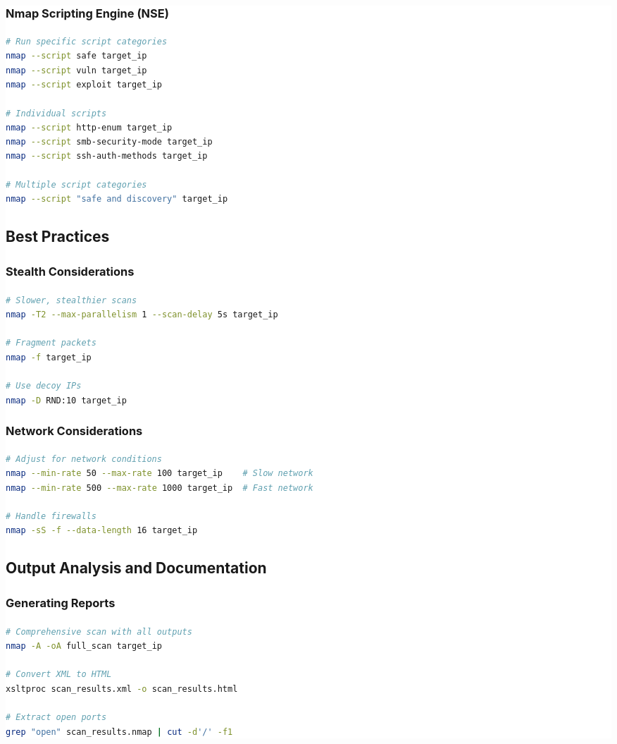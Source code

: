 ### Nmap Scripting Engine (NSE)

```bash
# Run specific script categories
nmap --script safe target_ip
nmap --script vuln target_ip
nmap --script exploit target_ip

# Individual scripts
nmap --script http-enum target_ip
nmap --script smb-security-mode target_ip
nmap --script ssh-auth-methods target_ip

# Multiple script categories
nmap --script "safe and discovery" target_ip
```

## Best Practices

### Stealth Considerations

```bash
# Slower, stealthier scans
nmap -T2 --max-parallelism 1 --scan-delay 5s target_ip

# Fragment packets
nmap -f target_ip

# Use decoy IPs
nmap -D RND:10 target_ip
```

### Network Considerations

```bash
# Adjust for network conditions
nmap --min-rate 50 --max-rate 100 target_ip    # Slow network
nmap --min-rate 500 --max-rate 1000 target_ip  # Fast network

# Handle firewalls
nmap -sS -f --data-length 16 target_ip
```

## Output Analysis and Documentation

### Generating Reports

```bash
# Comprehensive scan with all outputs
nmap -A -oA full_scan target_ip

# Convert XML to HTML
xsltproc scan_results.xml -o scan_results.html

# Extract open ports
grep "open" scan_results.nmap | cut -d'/' -f1
```

